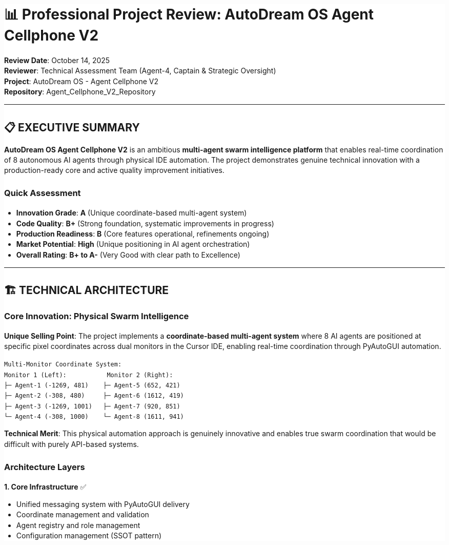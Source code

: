 # 📊 Professional Project Review: AutoDream OS Agent Cellphone V2

**Review Date**: October 14, 2025  
**Reviewer**: Technical Assessment Team (Agent-4, Captain & Strategic Oversight)  
**Project**: AutoDream OS - Agent Cellphone V2  
**Repository**: Agent_Cellphone_V2_Repository

---

## 📋 EXECUTIVE SUMMARY

**AutoDream OS Agent Cellphone V2** is an ambitious **multi-agent swarm intelligence platform** that enables real-time coordination of 8 autonomous AI agents through physical IDE automation. The project demonstrates genuine technical innovation with a production-ready core and active quality improvement initiatives.

### Quick Assessment
- **Innovation Grade**: **A** (Unique coordinate-based multi-agent system)
- **Code Quality**: **B+** (Strong foundation, systematic improvements in progress)
- **Production Readiness**: **B** (Core features operational, refinements ongoing)
- **Market Potential**: **High** (Unique positioning in AI agent orchestration)
- **Overall Rating**: **B+ to A-** (Very Good with clear path to Excellence)

---

## 🏗️ TECHNICAL ARCHITECTURE

### Core Innovation: Physical Swarm Intelligence

**Unique Selling Point**: The project implements a **coordinate-based multi-agent system** where 8 AI agents are positioned at specific pixel coordinates across dual monitors in the Cursor IDE, enabling real-time coordination through PyAutoGUI automation.

```
Multi-Monitor Coordinate System:
Monitor 1 (Left):           Monitor 2 (Right):
├─ Agent-1 (-1269, 481)    ├─ Agent-5 (652, 421)
├─ Agent-2 (-308, 480)     ├─ Agent-6 (1612, 419)
├─ Agent-3 (-1269, 1001)   ├─ Agent-7 (920, 851)
└─ Agent-4 (-308, 1000)    └─ Agent-8 (1611, 941)
```

**Technical Merit**: This physical automation approach is genuinely innovative and enables true swarm coordination that would be difficult with purely API-based systems.

### Architecture Layers

**1. Core Infrastructure** ✅
- Unified messaging system with PyAutoGUI delivery
- Coordinate management and validation
- Agent registry and role management
- Configuration management (SSOT pattern)
